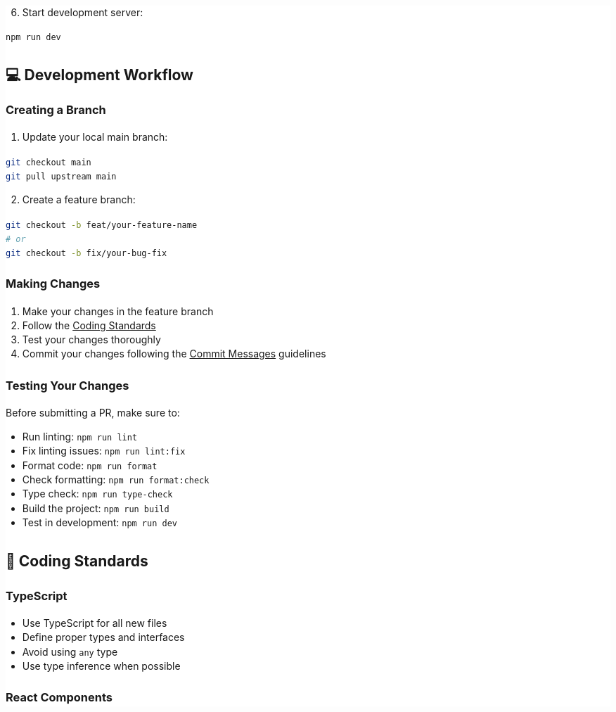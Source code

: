 6. Start development server:

```bash
npm run dev
```

## 💻 Development Workflow

### Creating a Branch

1. Update your local main branch:

```bash
git checkout main
git pull upstream main
```

2. Create a feature branch:

```bash
git checkout -b feat/your-feature-name
# or
git checkout -b fix/your-bug-fix
```

### Making Changes

1. Make your changes in the feature branch
2. Follow the [Coding Standards](#coding-standards)
3. Test your changes thoroughly
4. Commit your changes following the [Commit Messages](#commit-messages) guidelines

### Testing Your Changes

Before submitting a PR, make sure to:

- Run linting: `npm run lint`
- Fix linting issues: `npm run lint:fix`
- Format code: `npm run format`
- Check formatting: `npm run format:check`
- Type check: `npm run type-check`
- Build the project: `npm run build`
- Test in development: `npm run dev`

## 📝 Coding Standards

### TypeScript

- Use TypeScript for all new files
- Define proper types and interfaces
- Avoid using `any` type
- Use type inference when possible

### React Components
